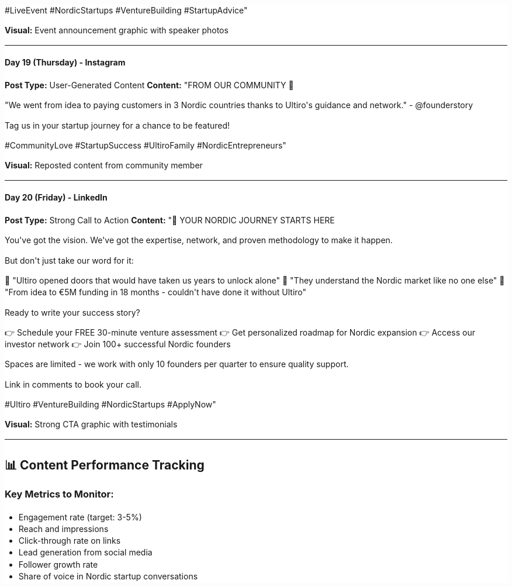 #LiveEvent #NordicStartups #VentureBuilding #StartupAdvice"

**Visual:** Event announcement graphic with speaker photos

---

#### **Day 19 (Thursday) - Instagram**
**Post Type:** User-Generated Content
**Content:**
"FROM OUR COMMUNITY 🚀

"We went from idea to paying customers in 3 Nordic countries thanks to Ultiro's guidance and network." - @founderstory

Tag us in your startup journey for a chance to be featured!

#CommunityLove #StartupSuccess #UltiroFamily #NordicEntrepreneurs"

**Visual:** Reposted content from community member

---

#### **Day 20 (Friday) - LinkedIn**
**Post Type:** Strong Call to Action
**Content:**
"🚀 YOUR NORDIC JOURNEY STARTS HERE

You've got the vision. We've got the expertise, network, and proven methodology to make it happen.

But don't just take our word for it:

💬 "Ultiro opened doors that would have taken us years to unlock alone"
💬 "They understand the Nordic market like no one else"
💬 "From idea to €5M funding in 18 months - couldn't have done it without Ultiro"

Ready to write your success story?

👉 Schedule your FREE 30-minute venture assessment
👉 Get personalized roadmap for Nordic expansion
👉 Access our investor network
👉 Join 100+ successful Nordic founders

Spaces are limited - we work with only 10 founders per quarter to ensure quality support.

Link in comments to book your call.

#Ultiro #VentureBuilding #NordicStartups #ApplyNow"

**Visual:** Strong CTA graphic with testimonials

---

## 📊 Content Performance Tracking

### **Key Metrics to Monitor:**
- Engagement rate (target: 3-5%)
- Reach and impressions
- Click-through rate on links
- Lead generation from social media
- Follower growth rate
- Share of voice in Nordic startup conversations
